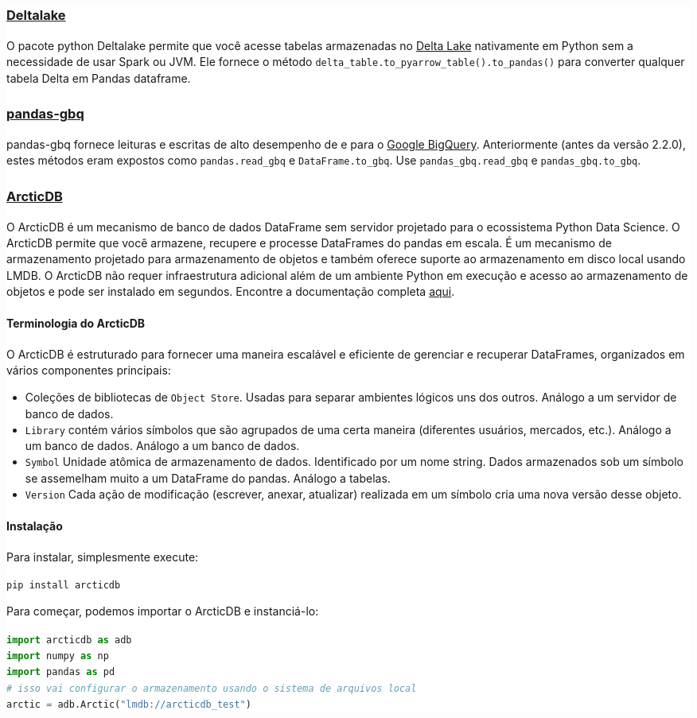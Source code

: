 ### [Deltalake](https://pypi.org/project/deltalake)

O pacote python Deltalake permite que você acesse tabelas armazenadas no [Delta Lake](https://delta.io/) nativamente em Python sem a necessidade de usar Spark ou JVM. Ele fornece o método `delta_table.to_pyarrow_table().to_pandas()` para converter qualquer tabela Delta em Pandas dataframe.

### [pandas-gbq](https://github.com/googleapis/python-bigquery-pandas)

pandas-gbq fornece leituras e escritas de alto desempenho de e para o [Google BigQuery](https://cloud.google.com/bigquery/). Anteriormente (antes da versão 2.2.0), estes métodos eram expostos como `pandas.read_gbq` e `DataFrame.to_gbq`.
Use `pandas_gbq.read_gbq` e `pandas_gbq.to_gbq`.

### [ArcticDB](https://github.com/man-group/ArcticDB)

O ArcticDB é um mecanismo de banco de dados DataFrame sem servidor projetado para o ecossistema Python Data Science. O ArcticDB permite que você armazene, recupere e processe DataFrames do pandas em escala. É um mecanismo de armazenamento projetado para armazenamento de objetos e também oferece suporte ao armazenamento em disco local usando LMDB. O ArcticDB não requer infraestrutura adicional além de um ambiente Python em execução e acesso ao armazenamento de objetos e pode ser instalado em segundos. Encontre a documentação completa [aqui](https://docs.arcticdb.io/latest/).

#### Terminologia do ArcticDB

O ArcticDB é estruturado para fornecer uma maneira escalável e eficiente de gerenciar e recuperar DataFrames, organizados em vários componentes principais:

- Coleções de bibliotecas de `Object Store`. Usadas para separar ambientes lógicos uns dos outros. Análogo a um servidor de banco de dados.
- `Library` contém vários símbolos que são agrupados de uma certa maneira (diferentes usuários, mercados, etc.). Análogo a um banco de dados. Análogo a um banco de dados.
- `Symbol` Unidade atômica de armazenamento de dados. Identificado por um nome string. Dados armazenados sob um símbolo se assemelham muito a um DataFrame do pandas. Análogo a tabelas.
- `Version` Cada ação de modificação (escrever, anexar, atualizar) realizada em um símbolo cria uma nova versão desse objeto.

#### Instalação

Para instalar, simplesmente execute:

```console
pip install arcticdb
```

Para começar, podemos importar o ArcticDB e instanciá-lo:

```python
import arcticdb as adb
import numpy as np
import pandas as pd
# isso vai configurar o armazenamento usando o sistema de arquivos local
arctic = adb.Arctic("lmdb://arcticdb_test")
```
